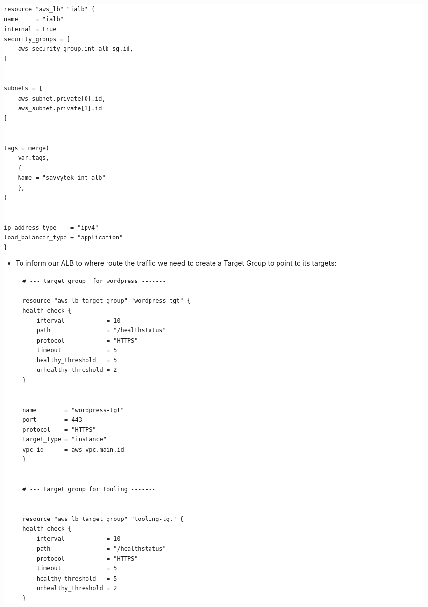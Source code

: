     resource "aws_lb" "ialb" {
    name     = "ialb"
    internal = true
    security_groups = [
        aws_security_group.int-alb-sg.id,
    ]


    subnets = [
        aws_subnet.private[0].id,
        aws_subnet.private[1].id
    ]


    tags = merge(
        var.tags,
        {
        Name = "savvytek-int-alb"
        },
    )


    ip_address_type    = "ipv4"
    load_balancer_type = "application"
    }

* To inform our ALB to where route the traffic we need to create a Target Group to point to its targets:

        # --- target group  for wordpress -------

        resource "aws_lb_target_group" "wordpress-tgt" {
        health_check {
            interval            = 10
            path                = "/healthstatus"
            protocol            = "HTTPS"
            timeout             = 5
            healthy_threshold   = 5
            unhealthy_threshold = 2
        }


        name        = "wordpress-tgt"
        port        = 443
        protocol    = "HTTPS"
        target_type = "instance"
        vpc_id      = aws_vpc.main.id
        }


        # --- target group for tooling -------


        resource "aws_lb_target_group" "tooling-tgt" {
        health_check {
            interval            = 10
            path                = "/healthstatus"
            protocol            = "HTTPS"
            timeout             = 5
            healthy_threshold   = 5
            unhealthy_threshold = 2
        }
